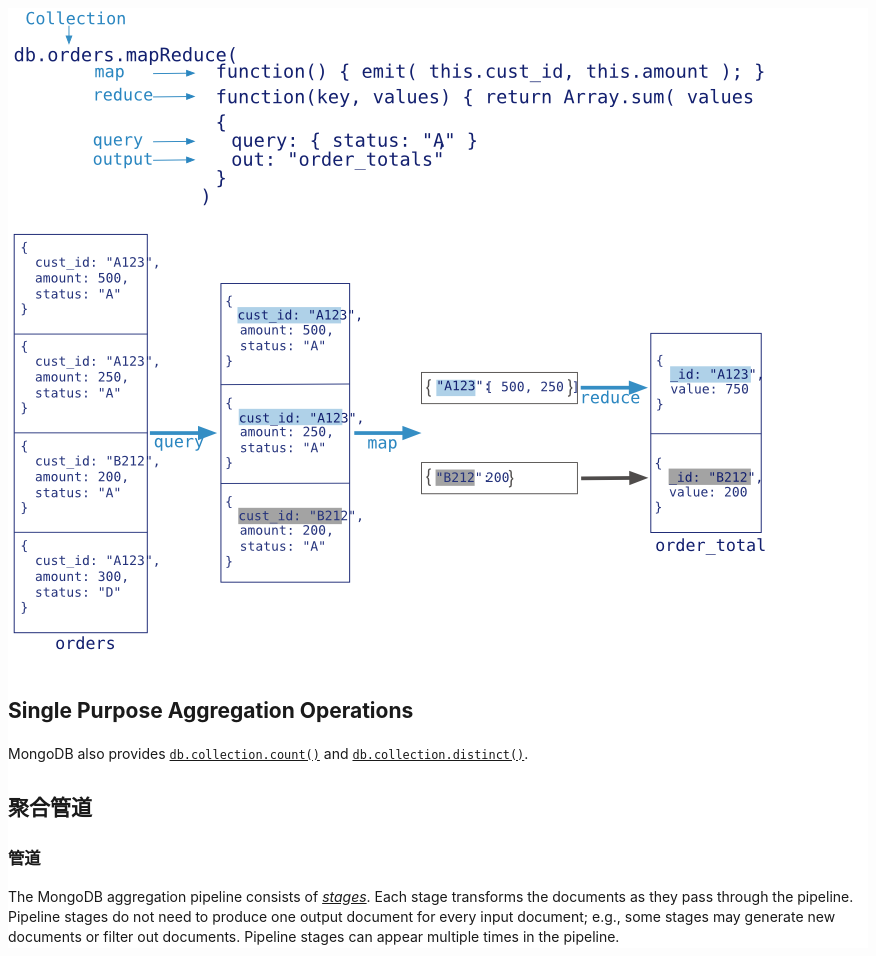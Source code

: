 ![](mongo手册.assets/map-reduce.png)

## Single Purpose Aggregation Operations

MongoDB also provides [`db.collection.count()`](http://www.mongoing.com/docs/reference/method/db.collection.count.html#db.collection.count) and [`db.collection.distinct()`](http://www.mongoing.com/docs/reference/method/db.collection.distinct.html#db.collection.distinct).



## 聚合管道

### 管道

The MongoDB aggregation pipeline consists of [*stages*](http://www.mongoing.com/docs/reference/operator/aggregation.html#aggregation-pipeline-operator-reference). Each stage transforms the documents as they pass through the pipeline. Pipeline stages do not need to produce one output document for every input document; e.g., some stages may generate new documents or filter out documents. Pipeline stages can appear multiple times in the pipeline.
